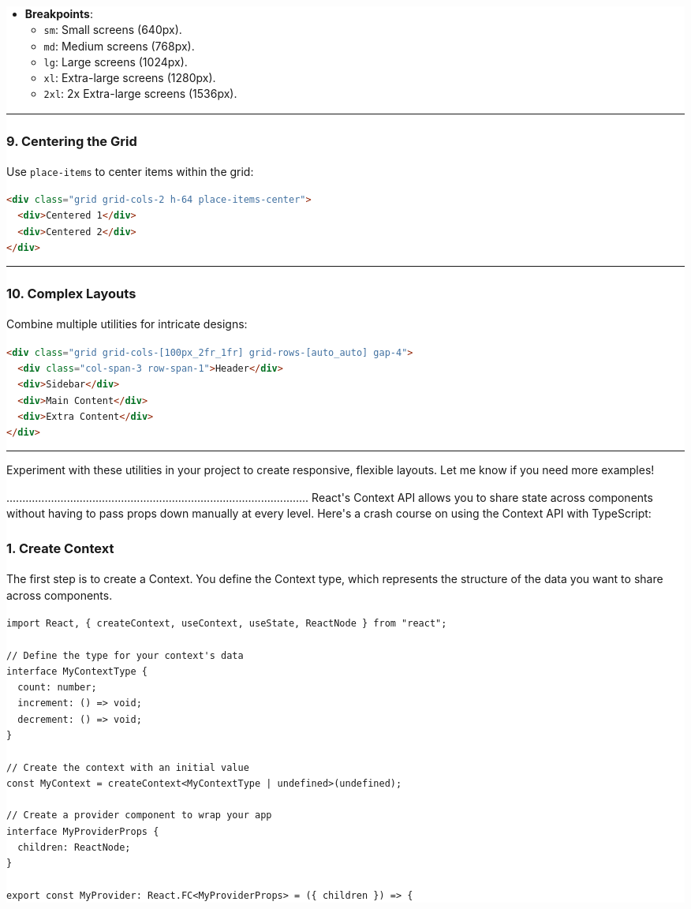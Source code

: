 - **Breakpoints**:
  - `sm`: Small screens (640px).
  - `md`: Medium screens (768px).
  - `lg`: Large screens (1024px).
  - `xl`: Extra-large screens (1280px).
  - `2xl`: 2x Extra-large screens (1536px).

---

### **9. Centering the Grid**

Use `place-items` to center items within the grid:

```html
<div class="grid grid-cols-2 h-64 place-items-center">
  <div>Centered 1</div>
  <div>Centered 2</div>
</div>
```

---

### **10. Complex Layouts**

Combine multiple utilities for intricate designs:

```html
<div class="grid grid-cols-[100px_2fr_1fr] grid-rows-[auto_auto] gap-4">
  <div class="col-span-3 row-span-1">Header</div>
  <div>Sidebar</div>
  <div>Main Content</div>
  <div>Extra Content</div>
</div>
```

---

Experiment with these utilities in your project to create responsive, flexible layouts. Let me know if you need more examples!

...............................................................................................
React's Context API allows you to share state across components without having to pass props down manually at every level. Here's a crash course on using the Context API with TypeScript:

### 1. **Create Context**

The first step is to create a Context. You define the Context type, which represents the structure of the data you want to share across components.

```tsx
import React, { createContext, useContext, useState, ReactNode } from "react";

// Define the type for your context's data
interface MyContextType {
  count: number;
  increment: () => void;
  decrement: () => void;
}

// Create the context with an initial value
const MyContext = createContext<MyContextType | undefined>(undefined);

// Create a provider component to wrap your app
interface MyProviderProps {
  children: ReactNode;
}

export const MyProvider: React.FC<MyProviderProps> = ({ children }) => {
```